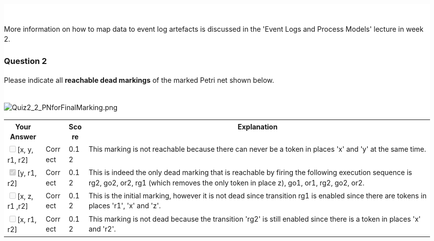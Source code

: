 <br><br>
More information on how to map data to event log artefacts is discussed in the 'Event Logs and Process Models' lecture in week 2.</div>
</div><div class="course-quiz-question-body">
<h3 class="course-quiz-question-number">Question 2</h3>
<div dir="auto" class="course-quiz-question-text">Please indicate all <b>reachable dead markings</b> of the marked Petri net shown below.

<br><img src="https://d396qusza40orc.cloudfront.net/procmin/images/Quiz2_2_PNforFinalMarking.png" alt="Quiz2_2_PNforFinalMarking.png">
</div>
<div dir="auto" class="course-quiz-options"></div>
<table class="table">
<tbody><tr>
<th>Your Answer</th>
<th></th>
<th>Score</th>
<th>Explanation</th>
</tr>
<tr data-randomizable-option="data-randomizable-option">
<td class="course-quiz-student-answer" dir="auto">
<input dir="auto" class="course-quiz-input" name="answer[52d2911a528df0b74e14da8f782b2752][]" id="gensym_548af4c8c090b" value="2f92368b5ee895045fe678ab37797431" disabled="" type="checkbox">[x, y, r1, r2]</td>
<td><span class="course-quiz-answer-correct" title="Correct" alt="Correct"><span class="icon-ok" alt="Correct"><span class="accessible-text-for-reader">Correct</span></span></span></td>
<td>0.12</td>
<td>This marking is not reachable because there can never be a token in places 'x' and 'y' at the same time.</td>
</tr>
<tr data-randomizable-option="data-randomizable-option">
<td class="course-quiz-student-answer" dir="auto">
<input dir="auto" class="course-quiz-input" name="answer[52d2911a528df0b74e14da8f782b2752][]" id="gensym_548af4c8c41de" value="1aa8187d7c4c1a00efd4a53888ded4ce" checked="" disabled="" type="checkbox">[y, r1, r2]</td>
<td><span class="course-quiz-answer-correct" title="Correct" alt="Correct"><span class="icon-ok" alt="Correct"><span class="accessible-text-for-reader">Correct</span></span></span></td>
<td>0.12</td>
<td>This is indeed the only dead marking that is reachable by firing the following execution sequence is rg2, go2, or2, rg1 (which removes the only token in place z), go1, or1, rg2, go2, or2.</td>
</tr>
<tr data-randomizable-option="data-randomizable-option">
<td class="course-quiz-student-answer" dir="auto">
<input dir="auto" class="course-quiz-input" name="answer[52d2911a528df0b74e14da8f782b2752][]" id="gensym_548af4c8c8463" value="71e0d375ca5a249f30a15ad5a35c12c6" disabled="" type="checkbox">[x, z, r1 ,r2]</td>
<td><span class="course-quiz-answer-correct" title="Correct" alt="Correct"><span class="icon-ok" alt="Correct"><span class="accessible-text-for-reader">Correct</span></span></span></td>
<td>0.12</td>
<td>This is the initial marking, however it is not dead since transition rg1 is enabled since there are tokens in places 'r1', 'x' and 'z'.</td>
</tr>
<tr data-randomizable-option="data-randomizable-option">
<td class="course-quiz-student-answer" dir="auto">
<input dir="auto" class="course-quiz-input" name="answer[52d2911a528df0b74e14da8f782b2752][]" id="gensym_548af4c8ccce5" value="188ed30123d1c5cb31322a660a67b9f0" disabled="" type="checkbox">[x, r1, r2]</td>
<td><span class="course-quiz-answer-correct" title="Correct" alt="Correct"><span class="icon-ok" alt="Correct"><span class="accessible-text-for-reader">Correct</span></span></span></td>
<td>0.12</td>
<td>This marking is not dead because the transition 'rg2' is still enabled since there is a token in places 'x' and 'r2'.</td>
</tr>
<tr>